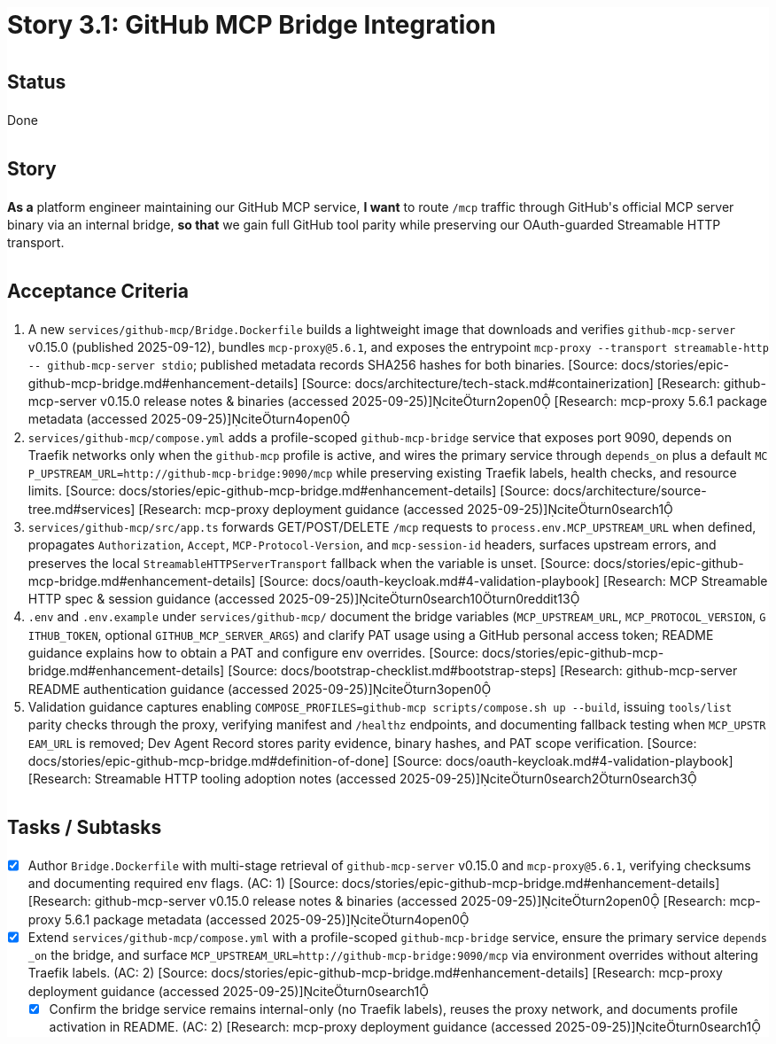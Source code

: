 # Story 3.1: GitHub MCP Bridge Integration

## Status
Done

## Story
**As a** platform engineer maintaining our GitHub MCP service,
**I want** to route `/mcp` traffic through GitHub's official MCP server binary via an internal bridge,
**so that** we gain full GitHub tool parity while preserving our OAuth-guarded Streamable HTTP transport.

## Acceptance Criteria
1. A new `services/github-mcp/Bridge.Dockerfile` builds a lightweight image that downloads and verifies `github-mcp-server` v0.15.0 (published 2025-09-12), bundles `mcp-proxy@5.6.1`, and exposes the entrypoint `mcp-proxy --transport streamable-http -- github-mcp-server stdio`; published metadata records SHA256 hashes for both binaries. [Source: docs/stories/epic-github-mcp-bridge.md#enhancement-details] [Source: docs/architecture/tech-stack.md#containerization] [Research: github-mcp-server v0.15.0 release notes & binaries (accessed 2025-09-25)]citeturn2open0 [Research: mcp-proxy 5.6.1 package metadata (accessed 2025-09-25)]citeturn4open0
2. `services/github-mcp/compose.yml` adds a profile-scoped `github-mcp-bridge` service that exposes port 9090, depends on Traefik networks only when the `github-mcp` profile is active, and wires the primary service through `depends_on` plus a default `MCP_UPSTREAM_URL=http://github-mcp-bridge:9090/mcp` while preserving existing Traefik labels, health checks, and resource limits. [Source: docs/stories/epic-github-mcp-bridge.md#enhancement-details] [Source: docs/architecture/source-tree.md#services] [Research: mcp-proxy deployment guidance (accessed 2025-09-25)]citeturn0search1
3. `services/github-mcp/src/app.ts` forwards GET/POST/DELETE `/mcp` requests to `process.env.MCP_UPSTREAM_URL` when defined, propagates `Authorization`, `Accept`, `MCP-Protocol-Version`, and `mcp-session-id` headers, surfaces upstream errors, and preserves the local `StreamableHTTPServerTransport` fallback when the variable is unset. [Source: docs/stories/epic-github-mcp-bridge.md#enhancement-details] [Source: docs/oauth-keycloak.md#4-validation-playbook] [Research: MCP Streamable HTTP spec & session guidance (accessed 2025-09-25)]citeturn0search10turn0reddit13
4. `.env` and `.env.example` under `services/github-mcp/` document the bridge variables (`MCP_UPSTREAM_URL`, `MCP_PROTOCOL_VERSION`, `GITHUB_TOKEN`, optional `GITHUB_MCP_SERVER_ARGS`) and clarify PAT usage using a GitHub personal access token; README guidance explains how to obtain a PAT and configure env overrides. [Source: docs/stories/epic-github-mcp-bridge.md#enhancement-details] [Source: docs/bootstrap-checklist.md#bootstrap-steps] [Research: github-mcp-server README authentication guidance (accessed 2025-09-25)]citeturn3open0
5. Validation guidance captures enabling `COMPOSE_PROFILES=github-mcp scripts/compose.sh up --build`, issuing `tools/list` parity checks through the proxy, verifying manifest and `/healthz` endpoints, and documenting fallback testing when `MCP_UPSTREAM_URL` is removed; Dev Agent Record stores parity evidence, binary hashes, and PAT scope verification. [Source: docs/stories/epic-github-mcp-bridge.md#definition-of-done] [Source: docs/oauth-keycloak.md#4-validation-playbook] [Research: Streamable HTTP tooling adoption notes (accessed 2025-09-25)]citeturn0search2turn0search3

## Tasks / Subtasks
- [x] Author `Bridge.Dockerfile` with multi-stage retrieval of `github-mcp-server` v0.15.0 and `mcp-proxy@5.6.1`, verifying checksums and documenting required env flags. (AC: 1) [Source: docs/stories/epic-github-mcp-bridge.md#enhancement-details] [Research: github-mcp-server v0.15.0 release notes & binaries (accessed 2025-09-25)]citeturn2open0 [Research: mcp-proxy 5.6.1 package metadata (accessed 2025-09-25)]citeturn4open0
- [x] Extend `services/github-mcp/compose.yml` with a profile-scoped `github-mcp-bridge` service, ensure the primary service `depends_on` the bridge, and surface `MCP_UPSTREAM_URL=http://github-mcp-bridge:9090/mcp` via environment overrides without altering Traefik labels. (AC: 2) [Source: docs/stories/epic-github-mcp-bridge.md#enhancement-details] [Research: mcp-proxy deployment guidance (accessed 2025-09-25)]citeturn0search1
  - [x] Confirm the bridge service remains internal-only (no Traefik labels), reuses the proxy network, and documents profile activation in README. (AC: 2) [Research: mcp-proxy deployment guidance (accessed 2025-09-25)]citeturn0search1
